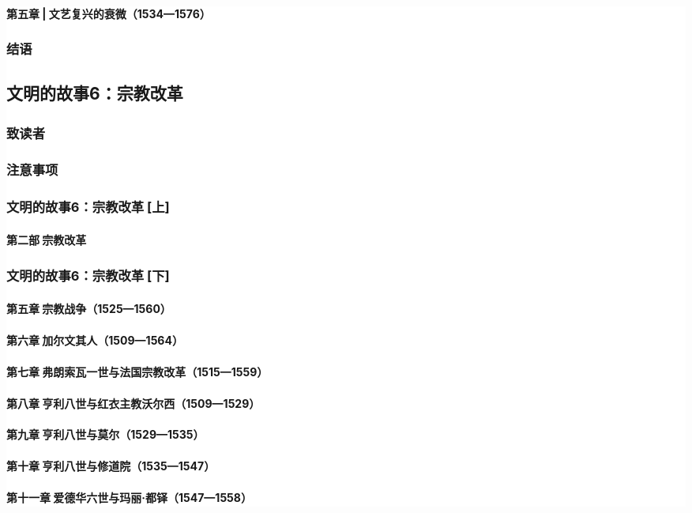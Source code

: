 #### 第五章 | 文艺复兴的衰微（1534—1576）

### 结语

## 文明的故事6：宗教改革

### 致读者

### 注意事项

### 文明的故事6：宗教改革 [上]































#### 第二部 宗教改革









### 文明的故事6：宗教改革 [下]

#### 第五章 宗教战争（1525—1560）

#### 第六章 加尔文其人（1509—1564）

#### 第七章 弗朗索瓦一世与法国宗教改革（1515—1559）

#### 第八章 亨利八世与红衣主教沃尔西（1509—1529）

#### 第九章 亨利八世与莫尔（1529—1535）

#### 第十章 亨利八世与修道院（1535—1547）

#### 第十一章 爱德华六世与玛丽·都铎（1547—1558）
